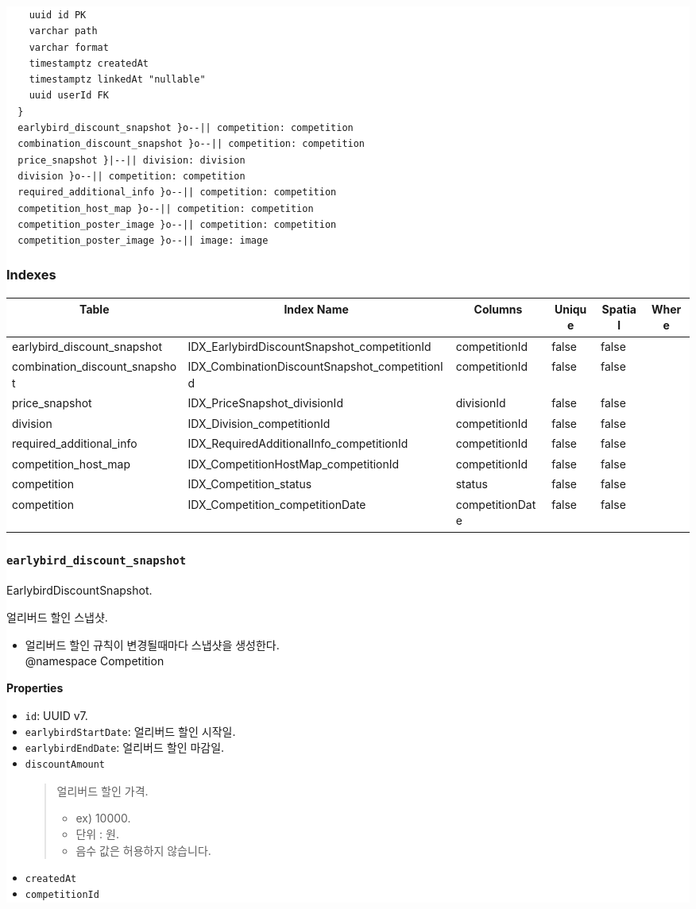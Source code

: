 ```mermaid
    uuid id PK
    varchar path
    varchar format
    timestamptz createdAt
    timestamptz linkedAt "nullable"
    uuid userId FK
  }
  earlybird_discount_snapshot }o--|| competition: competition
  combination_discount_snapshot }o--|| competition: competition
  price_snapshot }|--|| division: division
  division }o--|| competition: competition
  required_additional_info }o--|| competition: competition
  competition_host_map }o--|| competition: competition
  competition_poster_image }o--|| competition: competition
  competition_poster_image }o--|| image: image
```

### Indexes

| Table | Index Name | Columns | Unique | Spatial | Where |
|-------|-------------|---------|--------|---------|-----------|
| earlybird_discount_snapshot | IDX_EarlybirdDiscountSnapshot_competitionId | competitionId | false | false |  |
| combination_discount_snapshot | IDX_CombinationDiscountSnapshot_competitionId | competitionId | false | false |  |
| price_snapshot | IDX_PriceSnapshot_divisionId | divisionId | false | false |  |
| division | IDX_Division_competitionId | competitionId | false | false |  |
| required_additional_info | IDX_RequiredAdditionalInfo_competitionId | competitionId | false | false |  |
| competition_host_map | IDX_CompetitionHostMap_competitionId | competitionId | false | false |  |
| competition | IDX_Competition_status | status | false | false |  |
| competition | IDX_Competition_competitionDate | competitionDate | false | false |  |


### `earlybird_discount_snapshot`

EarlybirdDiscountSnapshot.   
   
얼리버드 할인 스냅샷.   
- 얼리버드 할인 규칙이 변경될때마다 스냅샷을 생성한다.   
@namespace Competition

**Properties**

  - `id`: UUID v7.
  - `earlybirdStartDate`: 얼리버드 할인 시작일.
  - `earlybirdEndDate`: 얼리버드 할인 마감일.
  - `discountAmount`
    > 얼리버드 할인 가격.
    > - ex) 10000.
    > - 단위 : 원.
    > - 음수 값은 허용하지 않습니다.
  - `createdAt`
  - `competitionId`
